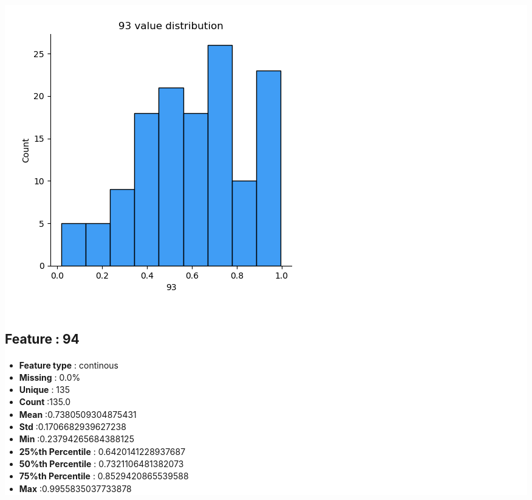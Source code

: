 ![](93.png)
## Feature : 94
- **Feature type** : continous
- **Missing** : 0.0%
- **Unique** : 135
- **Count** :135.0
- **Mean** :0.7380509304875431
- **Std** :0.1706682939627238
- **Min** :0.23794265684388125
- **25%th Percentile** : 0.6420141228937687
- **50%th Percentile** : 0.7321106481382073
- **75%th Percentile** : 0.8529420865539588
- **Max** :0.9955835037733878
